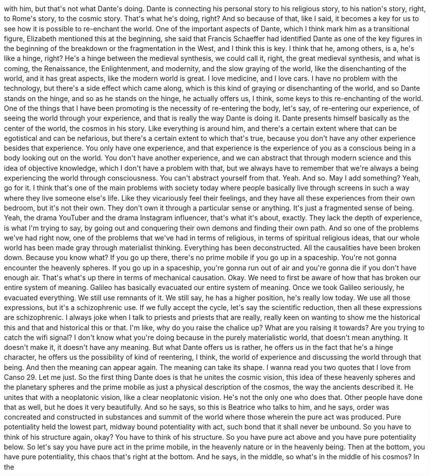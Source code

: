 with him, but that's not what Dante's doing. Dante is connecting his personal story to his religious story, to his nation's story, right, to Rome's story, to the cosmic story. That's what he's doing, right? And so because of that, like I said, it becomes a key for us to see how it is possible to re-enchant the world. One of the important aspects of Dante, which I think mark him as a transitional figure, Elizabeth mentioned this at the beginning, she said that Francis Schaeffer had identified Dante as one of the key figures in the beginning of the breakdown or the fragmentation in the West, and I think this is key. I think that he, among others, is a, he's like a hinge, right? He's a hinge between the medieval synthesis, we could call it, right, the great medieval synthesis, and what is coming, the Renaissance, the Enlightenment, and modernity, and the slow graying of the world, like the disenchanting of the world, and it has great aspects, like the modern world is great. I love medicine, and I love cars. I have no problem with the technology, but there's a side effect which came along, which is this kind of graying or disenchanting of the world, and so Dante stands on the hinge, and so as he stands on the hinge, he actually offers us, I think, some keys to this re-enchanting of the world. One of the things that I have been promoting is the necessity of re-entering the body, let's say, of re-entering our experience, of seeing the world through your experience, and that is really the way Dante is doing it. Dante presents himself basically as the center of the world, the cosmos in his story. Like everything is around him, and there's a certain extent where that can be egotistical and can be nefarious, but there's a certain extent to which that's true, because you don't have any other experience besides that experience. You only have one experience, and that experience is the experience of you as a conscious being in a body looking out on the world. You don't have another experience, and we can abstract that through modern science and this idea of objective knowledge, which I don't have a problem with that, but we always have to remember that we're always a being experiencing the world through consciousness. You can't abstract yourself from that. Yeah. And so. May I add something? Yeah, go for it. I think that's one of the main problems with society today where people basically live through screens in such a way where they live someone else's life. Like they vicariously feel their feelings, and they have all these experiences from their own bedroom, but it's not their own. They don't own it through a particular sense or anything. It's just a fragmented sense of being. Yeah, the drama YouTuber and the drama Instagram influencer, that's what it's about, exactly. They lack the depth of experience, is what I'm trying to say, by going out and conquering their own demons and finding their own path. And so one of the problems we've had right now, one of the problems that we've had in terms of religious, in terms of spiritual religious ideas, that our whole world has been made gray through materialist thinking. Everything has been deconstructed. All the causalities have been broken down. Because you know what? If you go up there, there's no prime mobile if you go up in a spaceship. You're not gonna encounter the heavenly spheres. If you go up in a spaceship, you're gonna run out of air and you're gonna die if you don't have enough air. That's what's up there in terms of mechanical causation. Okay. We need to first be aware of how that has broken our entire system of meaning. Galileo has basically evacuated our entire system of meaning. Once we took Galileo seriously, he evacuated everything. We still use remnants of it. We still say, he has a higher position, he's really low today. We use all those expressions, but it's a schizophrenic use. If we fully accept the cycle, let's say the scientific reduction, then all these expressions are schizophrenic. I always joke when I talk to priests and priests that are really, really keen on wanting to show me the historical this and that and historical this or that. I'm like, why do you raise the chalice up? What are you raising it towards? Are you trying to catch the wifi signal? I don't know what you're doing because in the purely materialistic world, that doesn't mean anything. It doesn't make it, it doesn't have any meaning. But what Dante offers us is rather, he offers us in the fact that he's a hinge character, he offers us the possibility of kind of reentering, I think, the world of experience and discussing the world through that being. And then the meaning can appear again. The meaning can take its shape. I wanna read you two quotes that I love from Canso 29. Let me just. So the first thing Dante does is that he unites the cosmic vision, this idea of these heavenly spheres and the planetary spheres and the prime mobile as just a physical description of the cosmos, the way the ancients described it. He unites that with a neoplatonic vision, like a clear neoplatonic vision. He's not the only one who does that. Other people have done that as well, but he does it very beautifully. And so he says, so this is Beatrice who talks to him, and he says, order was concreated and constructed in substances and summit of the world where those wherein the pure act was produced. Pure potentiality held the lowest part, midway bound potentiality with act, such bond that it shall never be unbound. So you have to think of his structure again, okay? You have to think of his structure. So you have pure act above and you have pure potentiality below. So let's say you have pure act in the prime mobile, in the heavenly nature or in the heavenly being. Then at the bottom, you have pure potentiality, this chaos that's right at the bottom. And he says, in the middle, so what's in the middle of his cosmos? In the